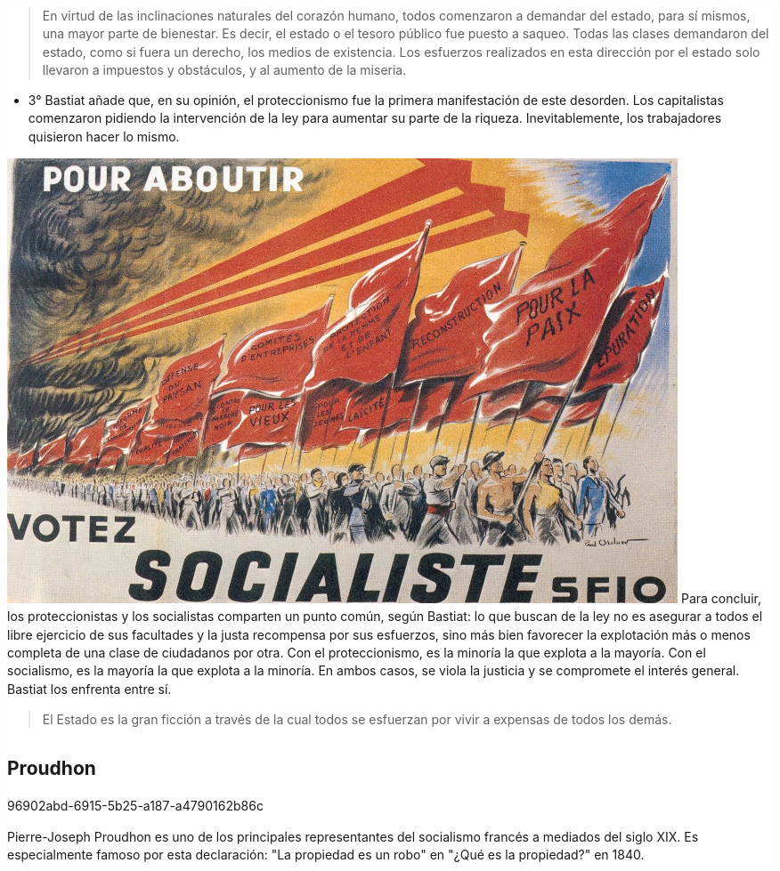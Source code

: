 > En virtud de las inclinaciones naturales del corazón humano, todos comenzaron a demandar del estado, para sí mismos, una mayor parte de bienestar. Es decir, el estado o el tesoro público fue puesto a saqueo. Todas las clases demandaron del estado, como si fuera un derecho, los medios de existencia. Los esfuerzos realizados en esta dirección por el estado solo llevaron a impuestos y obstáculos, y al aumento de la miseria.

- 3° Bastiat añade que, en su opinión, el proteccionismo fue la primera manifestación de este desorden. Los capitalistas comenzaron pidiendo la intervención de la ley para aumentar su parte de la riqueza. Inevitablemente, los trabajadores quisieron hacer lo mismo.

![image](assets/en/063.webp)
Para concluir, los proteccionistas y los socialistas comparten un punto común, según Bastiat: lo que buscan de la ley no es asegurar a todos el libre ejercicio de sus facultades y la justa recompensa por sus esfuerzos, sino más bien favorecer la explotación más o menos completa de una clase de ciudadanos por otra. Con el proteccionismo, es la minoría la que explota a la mayoría. Con el socialismo, es la mayoría la que explota a la minoría. En ambos casos, se viola la justicia y se compromete el interés general. Bastiat los enfrenta entre sí.

> El Estado es la gran ficción a través de la cual todos se esfuerzan por vivir a expensas de todos los demás.

## Proudhon

<chapterId>96902abd-6915-5b25-a187-a4790162b86c</chapterId>

Pierre-Joseph Proudhon es uno de los principales representantes del socialismo francés a mediados del siglo XIX. Es especialmente famoso por esta declaración: "La propiedad es un robo" en "¿Qué es la propiedad?" en 1840.
